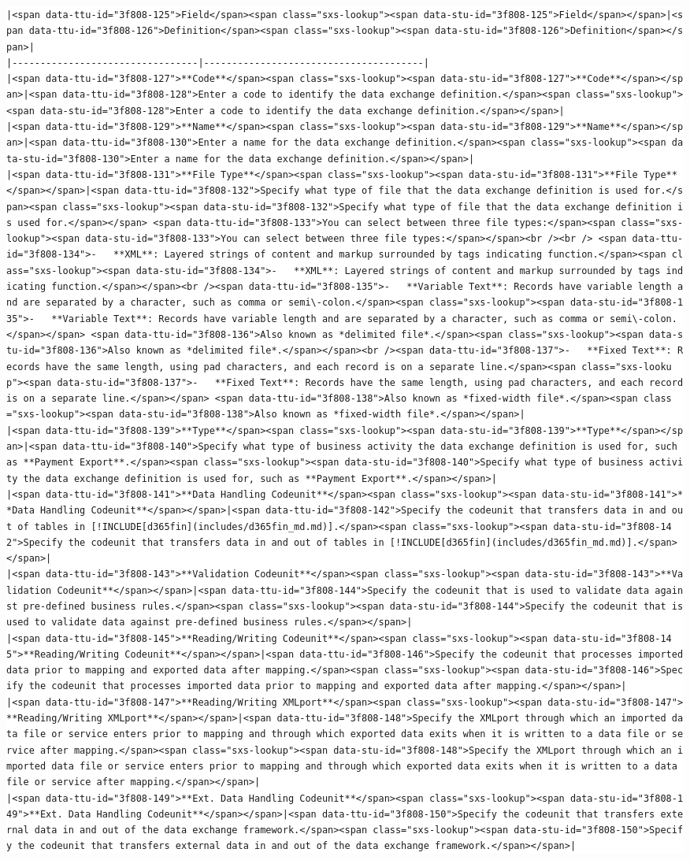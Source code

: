     |<span data-ttu-id="3f808-125">Field</span><span class="sxs-lookup"><span data-stu-id="3f808-125">Field</span></span>|<span data-ttu-id="3f808-126">Definition</span><span class="sxs-lookup"><span data-stu-id="3f808-126">Definition</span></span>|  
    |---------------------------------|---------------------------------------|  
    |<span data-ttu-id="3f808-127">**Code**</span><span class="sxs-lookup"><span data-stu-id="3f808-127">**Code**</span></span>|<span data-ttu-id="3f808-128">Enter a code to identify the data exchange definition.</span><span class="sxs-lookup"><span data-stu-id="3f808-128">Enter a code to identify the data exchange definition.</span></span>|  
    |<span data-ttu-id="3f808-129">**Name**</span><span class="sxs-lookup"><span data-stu-id="3f808-129">**Name**</span></span>|<span data-ttu-id="3f808-130">Enter a name for the data exchange definition.</span><span class="sxs-lookup"><span data-stu-id="3f808-130">Enter a name for the data exchange definition.</span></span>|  
    |<span data-ttu-id="3f808-131">**File Type**</span><span class="sxs-lookup"><span data-stu-id="3f808-131">**File Type**</span></span>|<span data-ttu-id="3f808-132">Specify what type of file that the data exchange definition is used for.</span><span class="sxs-lookup"><span data-stu-id="3f808-132">Specify what type of file that the data exchange definition is used for.</span></span> <span data-ttu-id="3f808-133">You can select between three file types:</span><span class="sxs-lookup"><span data-stu-id="3f808-133">You can select between three file types:</span></span><br /><br /> <span data-ttu-id="3f808-134">-   **XML**: Layered strings of content and markup surrounded by tags indicating function.</span><span class="sxs-lookup"><span data-stu-id="3f808-134">-   **XML**: Layered strings of content and markup surrounded by tags indicating function.</span></span><br /><span data-ttu-id="3f808-135">-   **Variable Text**: Records have variable length and are separated by a character, such as comma or semi\-colon.</span><span class="sxs-lookup"><span data-stu-id="3f808-135">-   **Variable Text**: Records have variable length and are separated by a character, such as comma or semi\-colon.</span></span> <span data-ttu-id="3f808-136">Also known as *delimited file*.</span><span class="sxs-lookup"><span data-stu-id="3f808-136">Also known as *delimited file*.</span></span><br /><span data-ttu-id="3f808-137">-   **Fixed Text**: Records have the same length, using pad characters, and each record is on a separate line.</span><span class="sxs-lookup"><span data-stu-id="3f808-137">-   **Fixed Text**: Records have the same length, using pad characters, and each record is on a separate line.</span></span> <span data-ttu-id="3f808-138">Also known as *fixed-width file*.</span><span class="sxs-lookup"><span data-stu-id="3f808-138">Also known as *fixed-width file*.</span></span>|  
    |<span data-ttu-id="3f808-139">**Type**</span><span class="sxs-lookup"><span data-stu-id="3f808-139">**Type**</span></span>|<span data-ttu-id="3f808-140">Specify what type of business activity the data exchange definition is used for, such as **Payment Export**.</span><span class="sxs-lookup"><span data-stu-id="3f808-140">Specify what type of business activity the data exchange definition is used for, such as **Payment Export**.</span></span>|  
    |<span data-ttu-id="3f808-141">**Data Handling Codeunit**</span><span class="sxs-lookup"><span data-stu-id="3f808-141">**Data Handling Codeunit**</span></span>|<span data-ttu-id="3f808-142">Specify the codeunit that transfers data in and out of tables in [!INCLUDE[d365fin](includes/d365fin_md.md)].</span><span class="sxs-lookup"><span data-stu-id="3f808-142">Specify the codeunit that transfers data in and out of tables in [!INCLUDE[d365fin](includes/d365fin_md.md)].</span></span>|  
    |<span data-ttu-id="3f808-143">**Validation Codeunit**</span><span class="sxs-lookup"><span data-stu-id="3f808-143">**Validation Codeunit**</span></span>|<span data-ttu-id="3f808-144">Specify the codeunit that is used to validate data against pre-defined business rules.</span><span class="sxs-lookup"><span data-stu-id="3f808-144">Specify the codeunit that is used to validate data against pre-defined business rules.</span></span>|  
    |<span data-ttu-id="3f808-145">**Reading/Writing Codeunit**</span><span class="sxs-lookup"><span data-stu-id="3f808-145">**Reading/Writing Codeunit**</span></span>|<span data-ttu-id="3f808-146">Specify the codeunit that processes imported data prior to mapping and exported data after mapping.</span><span class="sxs-lookup"><span data-stu-id="3f808-146">Specify the codeunit that processes imported data prior to mapping and exported data after mapping.</span></span>|  
    |<span data-ttu-id="3f808-147">**Reading/Writing XMLport**</span><span class="sxs-lookup"><span data-stu-id="3f808-147">**Reading/Writing XMLport**</span></span>|<span data-ttu-id="3f808-148">Specify the XMLport through which an imported data file or service enters prior to mapping and through which exported data exits when it is written to a data file or service after mapping.</span><span class="sxs-lookup"><span data-stu-id="3f808-148">Specify the XMLport through which an imported data file or service enters prior to mapping and through which exported data exits when it is written to a data file or service after mapping.</span></span>|  
    |<span data-ttu-id="3f808-149">**Ext. Data Handling Codeunit**</span><span class="sxs-lookup"><span data-stu-id="3f808-149">**Ext. Data Handling Codeunit**</span></span>|<span data-ttu-id="3f808-150">Specify the codeunit that transfers external data in and out of the data exchange framework.</span><span class="sxs-lookup"><span data-stu-id="3f808-150">Specify the codeunit that transfers external data in and out of the data exchange framework.</span></span>|  